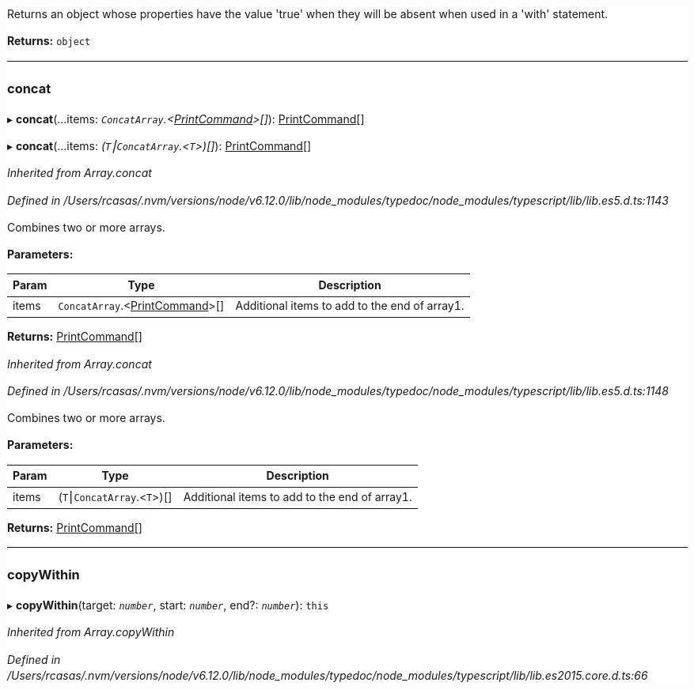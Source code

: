 Returns an object whose properties have the value 'true' when they will be absent when used in a 'with' statement.

**Returns:** `object`

___

<a id="concat"></a>

###  concat

▸ **concat**(...items: *`ConcatArray`.<[PrintCommand](_index_d_.printcommand.md)>[]*): [PrintCommand](_index_d_.printcommand.md)[]

▸ **concat**(...items: *(`T`⎮`ConcatArray`.<`T`>)[]*): [PrintCommand](_index_d_.printcommand.md)[]

*Inherited from Array.concat*

*Defined in /Users/rcasas/.nvm/versions/node/v6.12.0/lib/node_modules/typedoc/node_modules/typescript/lib/lib.es5.d.ts:1143*

Combines two or more arrays.

**Parameters:**

| Param | Type | Description |
| ------ | ------ | ------ |
| items | `ConcatArray`.<[PrintCommand](_index_d_.printcommand.md)>[]   |  Additional items to add to the end of array1. |

**Returns:** [PrintCommand](_index_d_.printcommand.md)[]

*Inherited from Array.concat*

*Defined in /Users/rcasas/.nvm/versions/node/v6.12.0/lib/node_modules/typedoc/node_modules/typescript/lib/lib.es5.d.ts:1148*

Combines two or more arrays.

**Parameters:**

| Param | Type | Description |
| ------ | ------ | ------ |
| items | (`T`⎮`ConcatArray`.<`T`>)[]   |  Additional items to add to the end of array1. |

**Returns:** [PrintCommand](_index_d_.printcommand.md)[]

___

<a id="copywithin"></a>

###  copyWithin

▸ **copyWithin**(target: *`number`*, start: *`number`*, end?: *`number`*): `this`

*Inherited from Array.copyWithin*

*Defined in /Users/rcasas/.nvm/versions/node/v6.12.0/lib/node_modules/typedoc/node_modules/typescript/lib/lib.es2015.core.d.ts:66*
